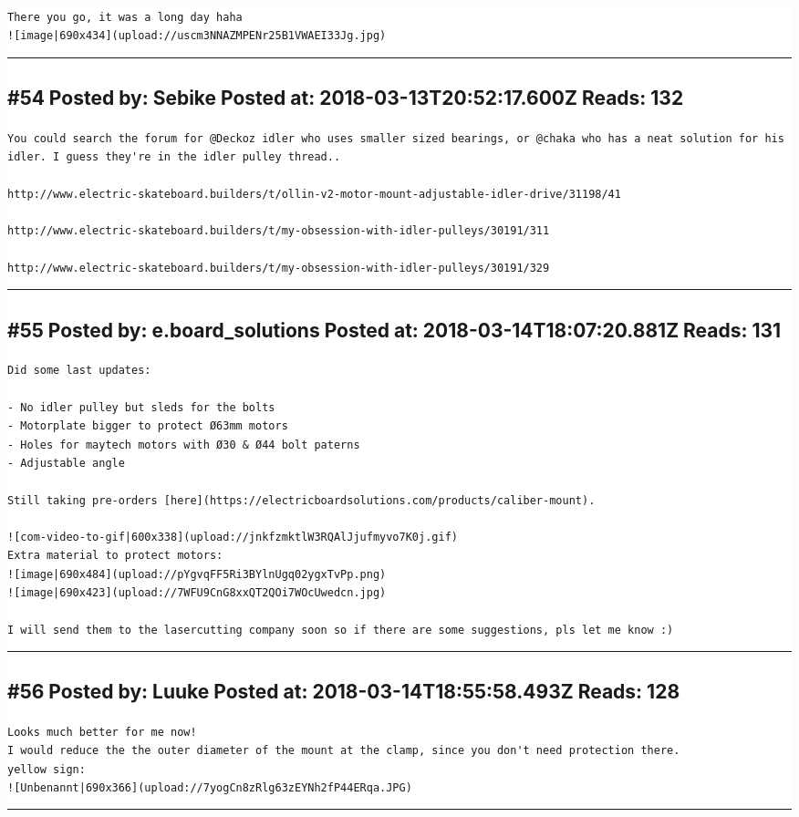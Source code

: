 ```
There you go, it was a long day haha 
![image|690x434](upload://uscm3NNAZMPENr25B1VWAEI33Jg.jpg)
```

---
## \#54 Posted by: Sebike Posted at: 2018-03-13T20:52:17.600Z Reads: 132

```
You could search the forum for @Deckoz idler who uses smaller sized bearings, or @chaka who has a neat solution for his idler. I guess they're in the idler pulley thread..

http://www.electric-skateboard.builders/t/ollin-v2-motor-mount-adjustable-idler-drive/31198/41

http://www.electric-skateboard.builders/t/my-obsession-with-idler-pulleys/30191/311

http://www.electric-skateboard.builders/t/my-obsession-with-idler-pulleys/30191/329
```

---
## \#55 Posted by: e.board_solutions Posted at: 2018-03-14T18:07:20.881Z Reads: 131

```
Did some last updates:

- No idler pulley but sleds for the bolts
- Motorplate bigger to protect Ø63mm motors
- Holes for maytech motors with Ø30 & Ø44 bolt paterns
- Adjustable angle

Still taking pre-orders [here](https://electricboardsolutions.com/products/caliber-mount).

![com-video-to-gif|600x338](upload://jnkfzmktlW3RQAlJjufmyvo7K0j.gif)
Extra material to protect motors:
![image|690x484](upload://pYgvqFF5Ri3BYlnUgq02ygxTvPp.png)
![image|690x423](upload://7WFU9CnG8xxQT2QOi7WOcUwedcn.jpg)

I will send them to the lasercutting company soon so if there are some suggestions, pls let me know :)
```

---
## \#56 Posted by: Luuke Posted at: 2018-03-14T18:55:58.493Z Reads: 128

```
Looks much better for me now!
I would reduce the the outer diameter of the mount at the clamp, since you don't need protection there.
yellow sign:
![Unbenannt|690x366](upload://7yogCn8zRlg63zEYNh2fP44ERqa.JPG)
```

---